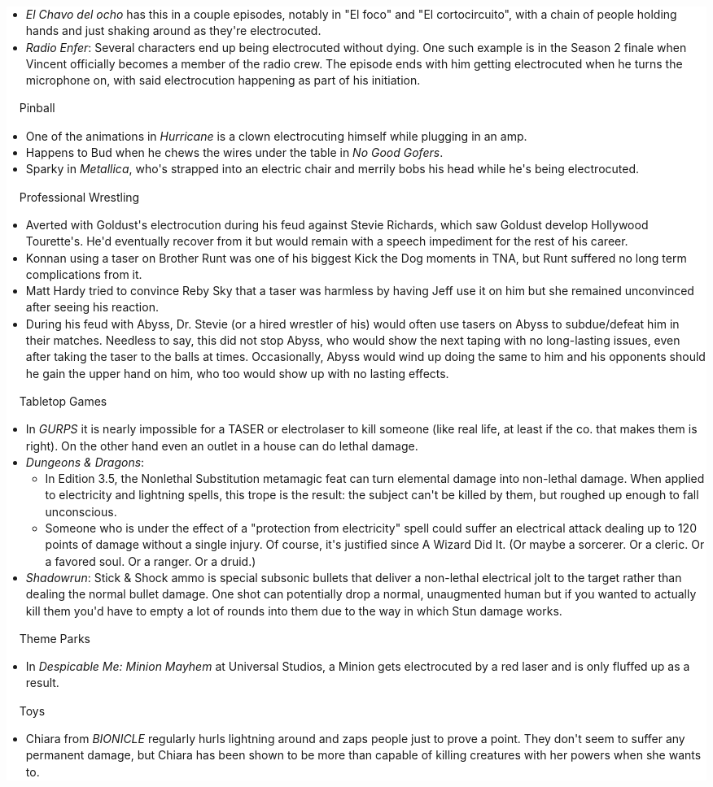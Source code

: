 -   _El Chavo del ocho_ has this in a couple episodes, notably in "El foco" and "El cortocircuito", with a chain of people holding hands and just shaking around as they're electrocuted.
-   _Radio Enfer_: Several characters end up being electrocuted without dying. One such example is in the Season 2 finale when Vincent officially becomes a member of the radio crew. The episode ends with him getting electrocuted when he turns the microphone on, with said electrocution happening as part of his initiation.

    Pinball 

-   One of the animations in _Hurricane_ is a clown electrocuting himself while plugging in an amp.
-   Happens to Bud when he chews the wires under the table in _No Good Gofers_.
-   Sparky in _Metallica_, who's strapped into an electric chair and merrily bobs his head while he's being electrocuted.

    Professional Wrestling 

-   Averted with Goldust's electrocution during his feud against Stevie Richards, which saw Goldust develop Hollywood Tourette's. He'd eventually recover from it but would remain with a speech impediment for the rest of his career.
-   Konnan using a taser on Brother Runt was one of his biggest Kick the Dog moments in TNA, but Runt suffered no long term complications from it.
-   Matt Hardy tried to convince Reby Sky that a taser was harmless by having Jeff use it on him but she remained unconvinced after seeing his reaction.
-   During his feud with Abyss, Dr. Stevie (or a hired wrestler of his) would often use tasers on Abyss to subdue/defeat him in their matches. Needless to say, this did not stop Abyss, who would show the next taping with no long-lasting issues, even after taking the taser to the balls at times. Occasionally, Abyss would wind up doing the same to him and his opponents should he gain the upper hand on him, who too would show up with no lasting effects.

    Tabletop Games 

-   In _GURPS_ it is nearly impossible for a TASER or electrolaser to kill someone (like real life, at least if the co. that makes them is right). On the other hand even an outlet in a house can do lethal damage.
-   _Dungeons & Dragons_:
    -   In Edition 3.5, the Nonlethal Substitution metamagic feat can turn elemental damage into non-lethal damage. When applied to electricity and lightning spells, this trope is the result: the subject can't be killed by them, but roughed up enough to fall unconscious.
    -   Someone who is under the effect of a "protection from electricity" spell could suffer an electrical attack dealing up to 120 points of damage without a single injury. Of course, it's justified since A Wizard Did It. (Or maybe a sorcerer. Or a cleric. Or a favored soul. Or a ranger. Or a druid.)
-   _Shadowrun_: Stick & Shock ammo is special subsonic bullets that deliver a non-lethal electrical jolt to the target rather than dealing the normal bullet damage. One shot can potentially drop a normal, unaugmented human but if you wanted to actually kill them you'd have to empty a lot of rounds into them due to the way in which Stun damage works.

    Theme Parks 

-   In _Despicable Me: Minion Mayhem_ at Universal Studios, a Minion gets electrocuted by a red laser and is only fluffed up as a result.

    Toys 

-   Chiara from _BIONICLE_ regularly hurls lightning around and zaps people just to prove a point. They don't seem to suffer any permanent damage, but Chiara has been shown to be more than capable of killing creatures with her powers when she wants to.

